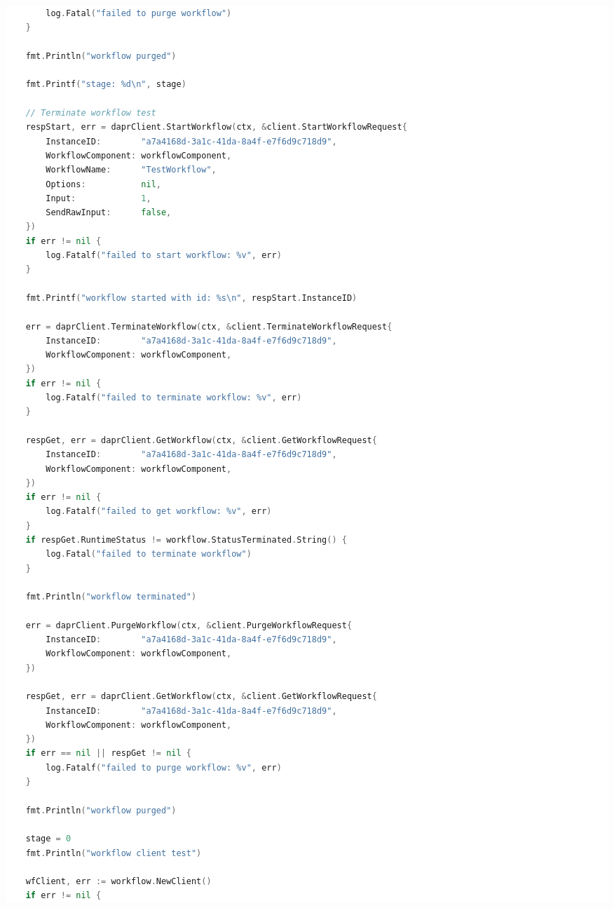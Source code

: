 ```go
		log.Fatal("failed to purge workflow")
	}

	fmt.Println("workflow purged")

	fmt.Printf("stage: %d\n", stage)

	// Terminate workflow test
	respStart, err = daprClient.StartWorkflow(ctx, &client.StartWorkflowRequest{
		InstanceID:        "a7a4168d-3a1c-41da-8a4f-e7f6d9c718d9",
		WorkflowComponent: workflowComponent,
		WorkflowName:      "TestWorkflow",
		Options:           nil,
		Input:             1,
		SendRawInput:      false,
	})
	if err != nil {
		log.Fatalf("failed to start workflow: %v", err)
	}

	fmt.Printf("workflow started with id: %s\n", respStart.InstanceID)

	err = daprClient.TerminateWorkflow(ctx, &client.TerminateWorkflowRequest{
		InstanceID:        "a7a4168d-3a1c-41da-8a4f-e7f6d9c718d9",
		WorkflowComponent: workflowComponent,
	})
	if err != nil {
		log.Fatalf("failed to terminate workflow: %v", err)
	}

	respGet, err = daprClient.GetWorkflow(ctx, &client.GetWorkflowRequest{
		InstanceID:        "a7a4168d-3a1c-41da-8a4f-e7f6d9c718d9",
		WorkflowComponent: workflowComponent,
	})
	if err != nil {
		log.Fatalf("failed to get workflow: %v", err)
	}
	if respGet.RuntimeStatus != workflow.StatusTerminated.String() {
		log.Fatal("failed to terminate workflow")
	}

	fmt.Println("workflow terminated")

	err = daprClient.PurgeWorkflow(ctx, &client.PurgeWorkflowRequest{
		InstanceID:        "a7a4168d-3a1c-41da-8a4f-e7f6d9c718d9",
		WorkflowComponent: workflowComponent,
	})

	respGet, err = daprClient.GetWorkflow(ctx, &client.GetWorkflowRequest{
		InstanceID:        "a7a4168d-3a1c-41da-8a4f-e7f6d9c718d9",
		WorkflowComponent: workflowComponent,
	})
	if err == nil || respGet != nil {
		log.Fatalf("failed to purge workflow: %v", err)
	}

	fmt.Println("workflow purged")

	stage = 0
	fmt.Println("workflow client test")

	wfClient, err := workflow.NewClient()
	if err != nil {
```
